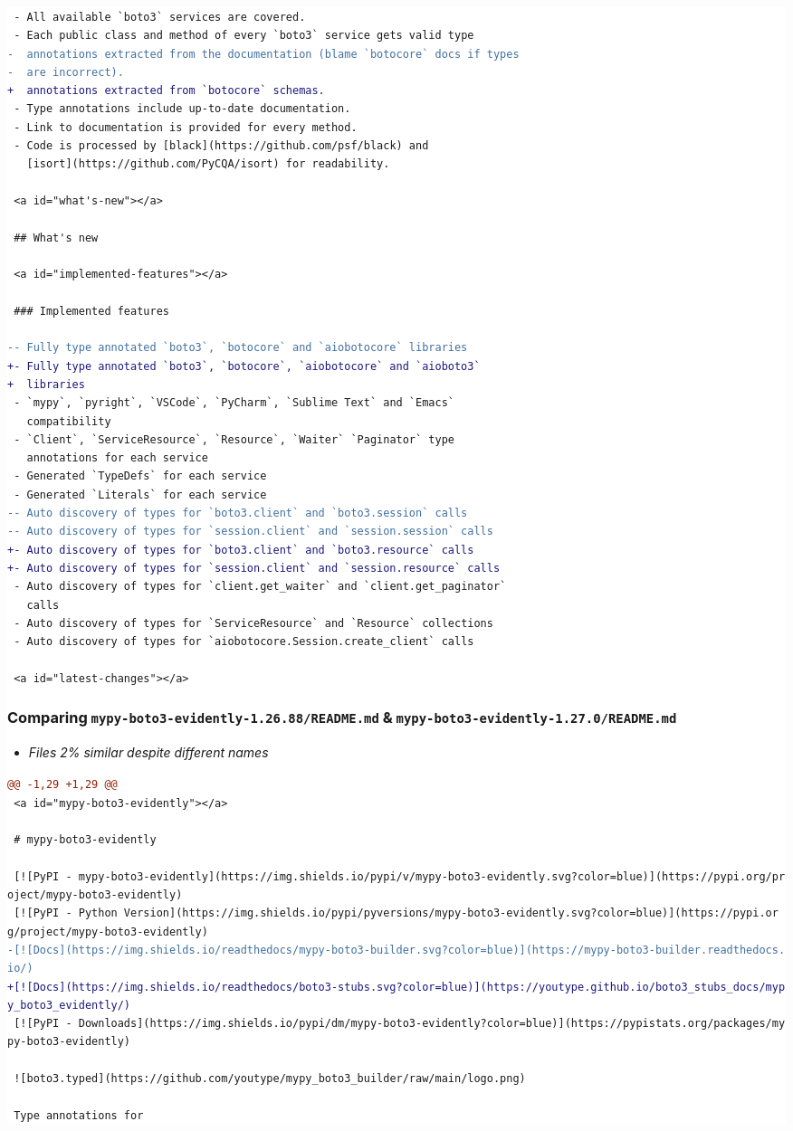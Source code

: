 ```diff
 - All available `boto3` services are covered.
 - Each public class and method of every `boto3` service gets valid type
-  annotations extracted from the documentation (blame `botocore` docs if types
-  are incorrect).
+  annotations extracted from `botocore` schemas.
 - Type annotations include up-to-date documentation.
 - Link to documentation is provided for every method.
 - Code is processed by [black](https://github.com/psf/black) and
   [isort](https://github.com/PyCQA/isort) for readability.
 
 <a id="what's-new"></a>
 
 ## What's new
 
 <a id="implemented-features"></a>
 
 ### Implemented features
 
-- Fully type annotated `boto3`, `botocore` and `aiobotocore` libraries
+- Fully type annotated `boto3`, `botocore`, `aiobotocore` and `aioboto3`
+  libraries
 - `mypy`, `pyright`, `VSCode`, `PyCharm`, `Sublime Text` and `Emacs`
   compatibility
 - `Client`, `ServiceResource`, `Resource`, `Waiter` `Paginator` type
   annotations for each service
 - Generated `TypeDefs` for each service
 - Generated `Literals` for each service
-- Auto discovery of types for `boto3.client` and `boto3.session` calls
-- Auto discovery of types for `session.client` and `session.session` calls
+- Auto discovery of types for `boto3.client` and `boto3.resource` calls
+- Auto discovery of types for `session.client` and `session.resource` calls
 - Auto discovery of types for `client.get_waiter` and `client.get_paginator`
   calls
 - Auto discovery of types for `ServiceResource` and `Resource` collections
 - Auto discovery of types for `aiobotocore.Session.create_client` calls
 
 <a id="latest-changes"></a>
```

### Comparing `mypy-boto3-evidently-1.26.88/README.md` & `mypy-boto3-evidently-1.27.0/README.md`

 * *Files 2% similar despite different names*

```diff
@@ -1,29 +1,29 @@
 <a id="mypy-boto3-evidently"></a>
 
 # mypy-boto3-evidently
 
 [![PyPI - mypy-boto3-evidently](https://img.shields.io/pypi/v/mypy-boto3-evidently.svg?color=blue)](https://pypi.org/project/mypy-boto3-evidently)
 [![PyPI - Python Version](https://img.shields.io/pypi/pyversions/mypy-boto3-evidently.svg?color=blue)](https://pypi.org/project/mypy-boto3-evidently)
-[![Docs](https://img.shields.io/readthedocs/mypy-boto3-builder.svg?color=blue)](https://mypy-boto3-builder.readthedocs.io/)
+[![Docs](https://img.shields.io/readthedocs/boto3-stubs.svg?color=blue)](https://youtype.github.io/boto3_stubs_docs/mypy_boto3_evidently/)
 [![PyPI - Downloads](https://img.shields.io/pypi/dm/mypy-boto3-evidently?color=blue)](https://pypistats.org/packages/mypy-boto3-evidently)
 
 ![boto3.typed](https://github.com/youtype/mypy_boto3_builder/raw/main/logo.png)
 
 Type annotations for
```